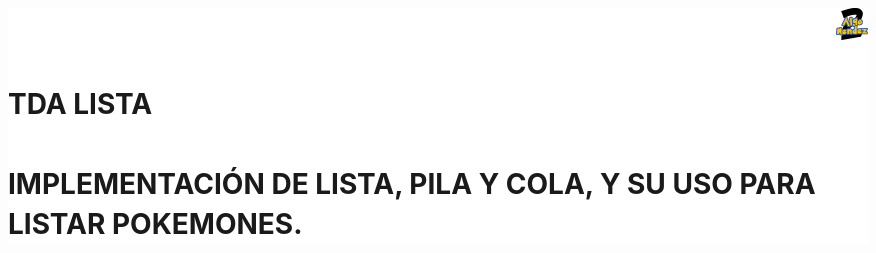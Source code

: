 <div align="right">
<img width="32px" src="img/algo2.svg">
</div>

# TDA LISTA

# IMPLEMENTACIÓN DE LISTA, PILA Y COLA, Y SU USO PARA LISTAR POKEMONES.
